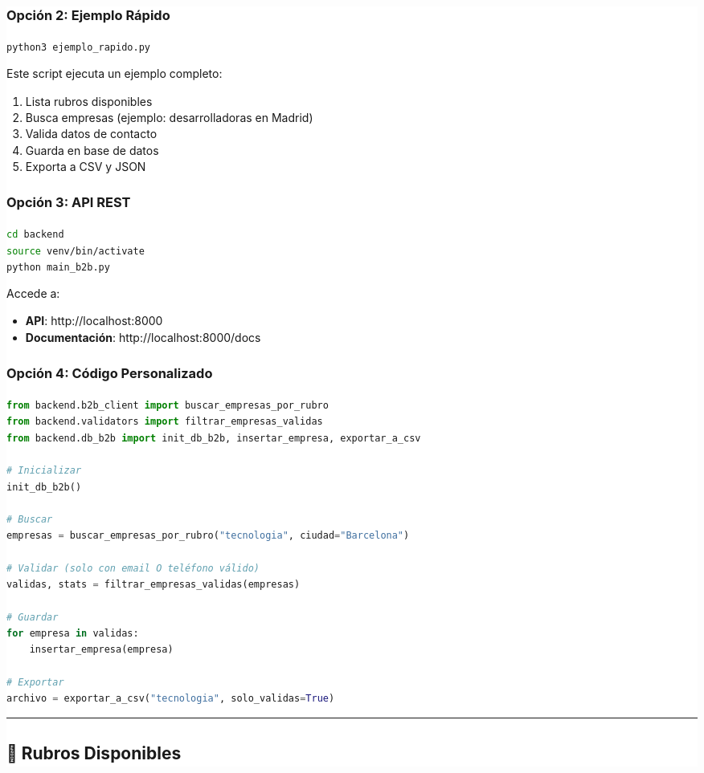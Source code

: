 ### Opción 2: Ejemplo Rápido

```bash
python3 ejemplo_rapido.py
```

Este script ejecuta un ejemplo completo:
1. Lista rubros disponibles
2. Busca empresas (ejemplo: desarrolladoras en Madrid)
3. Valida datos de contacto
4. Guarda en base de datos
5. Exporta a CSV y JSON

### Opción 3: API REST

```bash
cd backend
source venv/bin/activate
python main_b2b.py
```

Accede a:
- **API**: http://localhost:8000
- **Documentación**: http://localhost:8000/docs

### Opción 4: Código Personalizado

```python
from backend.b2b_client import buscar_empresas_por_rubro
from backend.validators import filtrar_empresas_validas
from backend.db_b2b import init_db_b2b, insertar_empresa, exportar_a_csv

# Inicializar
init_db_b2b()

# Buscar
empresas = buscar_empresas_por_rubro("tecnologia", ciudad="Barcelona")

# Validar (solo con email O teléfono válido)
validas, stats = filtrar_empresas_validas(empresas)

# Guardar
for empresa in validas:
    insertar_empresa(empresa)

# Exportar
archivo = exportar_a_csv("tecnologia", solo_validas=True)
```

---

## 🎯 Rubros Disponibles
